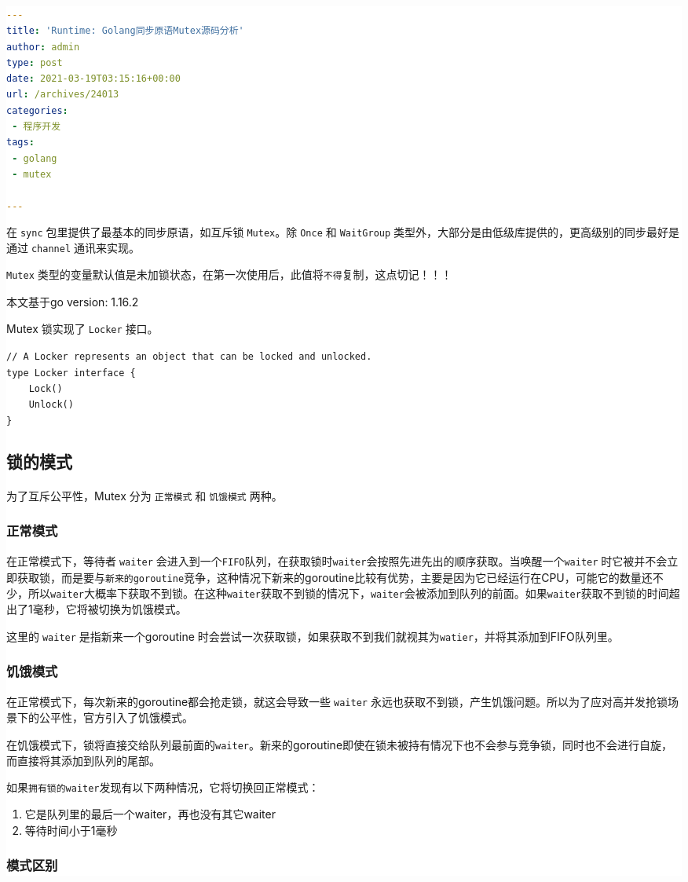 ```yaml
---
title: 'Runtime: Golang同步原语Mutex源码分析'
author: admin
type: post
date: 2021-03-19T03:15:16+00:00
url: /archives/24013
categories:
 - 程序开发
tags:
 - golang
 - mutex

---
```

在 `sync` 包里提供了最基本的同步原语，如互斥锁 `Mutex`。除 `Once` 和 `WaitGroup` 类型外，大部分是由低级库提供的，更高级别的同步最好是通过 `channel` 通讯来实现。

`Mutex` 类型的变量默认值是未加锁状态，在第一次使用后，此值将`不得`复制，这点切记！！！

本文基于go version: 1.16.2

Mutex 锁实现了 `Locker` 接口。

```
// A Locker represents an object that can be locked and unlocked.
type Locker interface {
	Lock()
	Unlock()
}
```

## 锁的模式 

为了互斥公平性，Mutex 分为 `正常模式` 和 `饥饿模式` 两种。

### 正常模式 

在正常模式下，等待者 `waiter` 会进入到一个`FIFO`队列，在获取锁时`waiter`会按照先进先出的顺序获取。当唤醒一个`waiter` 时它被并不会立即获取锁，而是要与`新来的goroutine`竞争，这种情况下新来的goroutine比较有优势，主要是因为它已经运行在CPU，可能它的数量还不少，所以`waiter`大概率下获取不到锁。在这种`waiter`获取不到锁的情况下，`waiter`会被添加到队列的前面。如果`waiter`获取不到锁的时间超出了1毫秒，它将被切换为饥饿模式。

这里的 `waiter` 是指新来一个goroutine 时会尝试一次获取锁，如果获取不到我们就视其为`watier`，并将其添加到FIFO队列里。

### 饥饿模式 

在正常模式下，每次新来的goroutine都会抢走锁，就这会导致一些 `waiter` 永远也获取不到锁，产生饥饿问题。所以为了应对高并发抢锁场景下的公平性，官方引入了饥饿模式。

在饥饿模式下，锁将直接交给队列最前面的`waiter`。新来的goroutine即使在锁未被持有情况下也不会参与竞争锁，同时也不会进行自旋，而直接将其添加到队列的尾部。

如果`拥有锁的waiter`发现有以下两种情况，它将切换回正常模式：

 1. 它是队列里的最后一个waiter，再也没有其它waiter
 2. 等待时间小于1毫秒

### 模式区别 
